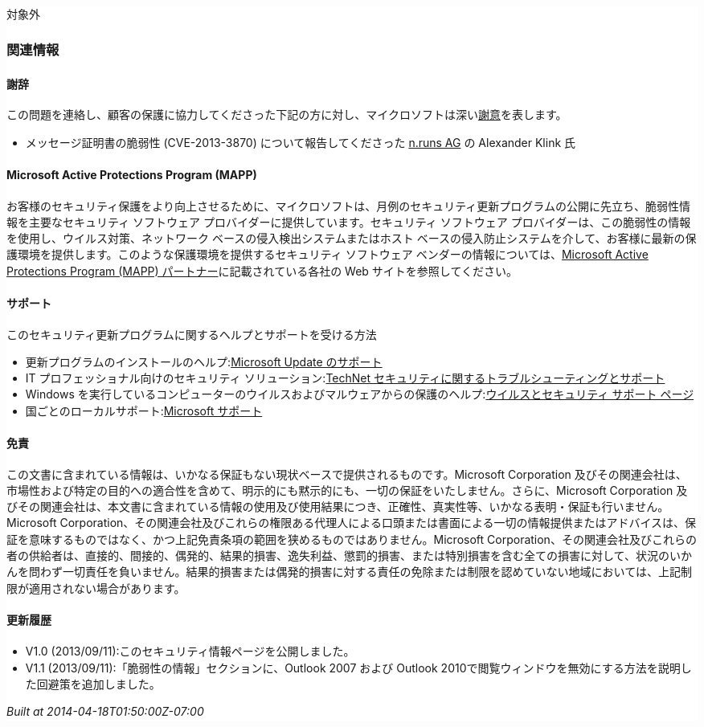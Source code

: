<td style="border:1px solid black;">対象外</td>
</tr>
</tbody>
</table>
  
### 関連情報
  
#### 謝辞
  
この問題を連絡し、顧客の保護に協力してくださった下記の方に対し、マイクロソフトは深い[謝意](https://go.microsoft.com/fwlink/?linkid=21127)を表します。
  
-   メッセージ証明書の脆弱性 (CVE-2013-3870) について報告してくださった [n.runs AG](https://www.nruns.com/) の Alexander Klink 氏
  
#### Microsoft Active Protections Program (MAPP)
  
お客様のセキュリティ保護をより向上させるために、マイクロソフトは、月例のセキュリティ更新プログラムの公開に先立ち、脆弱性情報を主要なセキュリティ ソフトウェア プロバイダーに提供しています。セキュリティ ソフトウェア プロバイダーは、この脆弱性の情報を使用し、ウイルス対策、ネットワーク ベースの侵入検出システムまたはホスト ベースの侵入防止システムを介して、お客様に最新の保護環境を提供します。このような保護環境を提供するセキュリティ ソフトウェア ベンダーの情報については、[Microsoft Active Protections Program (MAPP) パートナー](https://go.microsoft.com/fwlink/?linkid=215201)に記載されている各社の Web サイトを参照してください。
  
#### サポート
  
このセキュリティ更新プログラムに関するヘルプとサポートを受ける方法
  
-   更新プログラムのインストールのヘルプ:[Microsoft Update のサポート](https://support.microsoft.com/ph/6527)  
-   IT プロフェッショナル向けのセキュリティ ソリューション:[TechNet セキュリティに関するトラブルシューティングとサポート](https://technet.microsoft.com/ja-jp/security/bb980617)  
-   Windows を実行しているコンピューターのウイルスおよびマルウェアからの保護のヘルプ:[ウイルスとセキュリティ サポート ページ](https://support.microsoft.com/contactus/cu_sc_virsec_master)  
-   国ごとのローカルサポート:[Microsoft サポート](https://support.microsoft.com/common/international.aspx)
  
#### 免責
  
この文書に含まれている情報は、いかなる保証もない現状ベースで提供されるものです。Microsoft Corporation 及びその関連会社は、市場性および特定の目的への適合性を含めて、明示的にも黙示的にも、一切の保証をいたしません。さらに、Microsoft Corporation 及びその関連会社は、本文書に含まれている情報の使用及び使用結果につき、正確性、真実性等、いかなる表明・保証も行いません。Microsoft Corporation、その関連会社及びこれらの権限ある代理人による口頭または書面による一切の情報提供またはアドバイスは、保証を意味するものではなく、かつ上記免責条項の範囲を狭めるものではありません。Microsoft Corporation、その関連会社及びこれらの者の供給者は、直接的、間接的、偶発的、結果的損害、逸失利益、懲罰的損害、または特別損害を含む全ての損害に対して、状況のいかんを問わず一切責任を負いません。結果的損害または偶発的損害に対する責任の免除または制限を認めていない地域においては、上記制限が適用されない場合があります。
  
#### 更新履歴
  
-   V1.0 (2013/09/11):このセキュリティ情報ページを公開しました。  
-   V1.1 (2013/09/11):「脆弱性の情報」セクションに、Outlook 2007 および Outlook 2010で閲覧ウィンドウを無効にする方法を説明した回避策を追加しました。
  
*Built at 2014-04-18T01:50:00Z-07:00*
